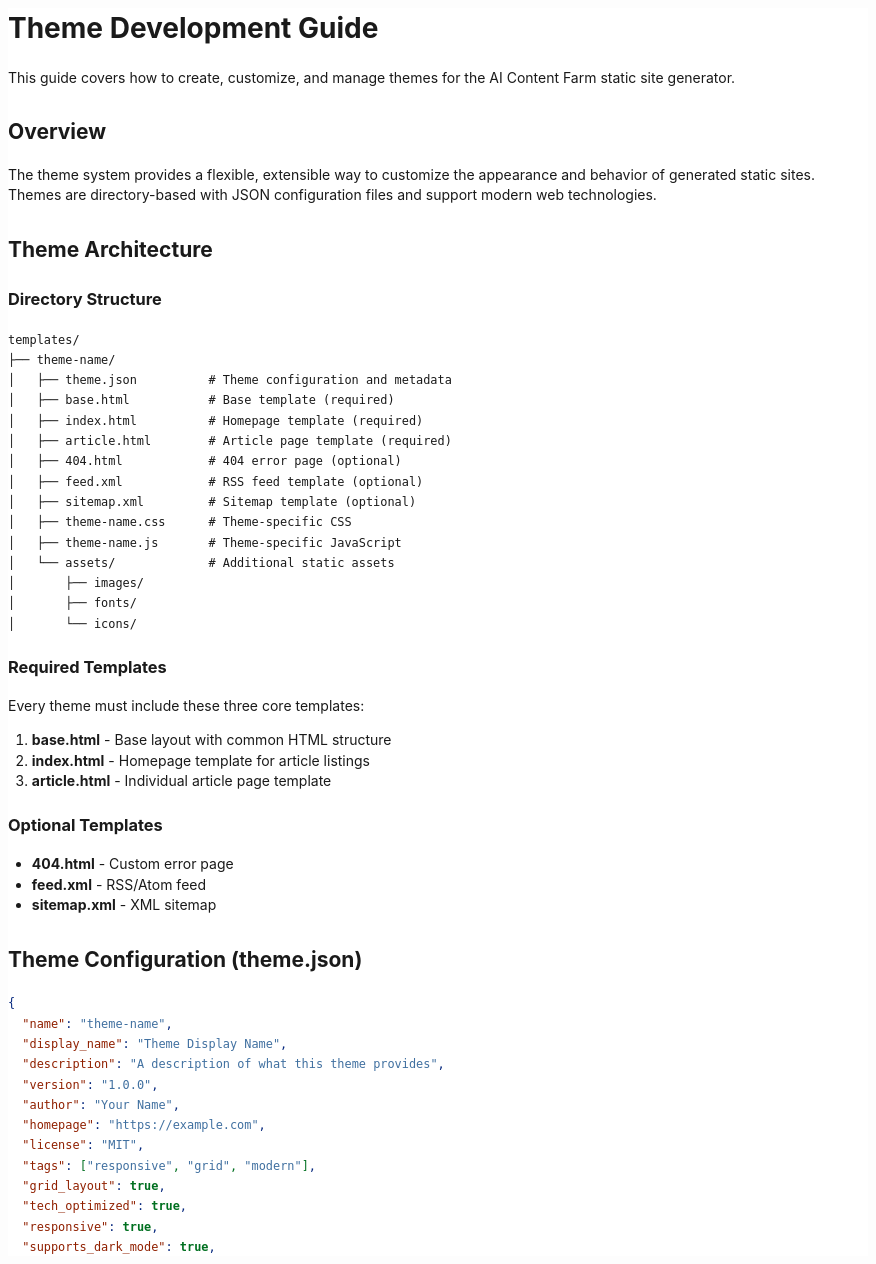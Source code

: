 # Theme Development Guide

This guide covers how to create, customize, and manage themes for the AI Content Farm static site generator.

## Overview

The theme system provides a flexible, extensible way to customize the appearance and behavior of generated static sites. Themes are directory-based with JSON configuration files and support modern web technologies.

## Theme Architecture

### Directory Structure

```
templates/
├── theme-name/
│   ├── theme.json          # Theme configuration and metadata
│   ├── base.html           # Base template (required)
│   ├── index.html          # Homepage template (required)
│   ├── article.html        # Article page template (required)
│   ├── 404.html            # 404 error page (optional)
│   ├── feed.xml            # RSS feed template (optional)
│   ├── sitemap.xml         # Sitemap template (optional)
│   ├── theme-name.css      # Theme-specific CSS
│   ├── theme-name.js       # Theme-specific JavaScript
│   └── assets/             # Additional static assets
│       ├── images/
│       ├── fonts/
│       └── icons/
```

### Required Templates

Every theme must include these three core templates:

1. **base.html** - Base layout with common HTML structure
2. **index.html** - Homepage template for article listings
3. **article.html** - Individual article page template

### Optional Templates

- **404.html** - Custom error page
- **feed.xml** - RSS/Atom feed
- **sitemap.xml** - XML sitemap

## Theme Configuration (theme.json)

```json
{
  "name": "theme-name",
  "display_name": "Theme Display Name",
  "description": "A description of what this theme provides",
  "version": "1.0.0",
  "author": "Your Name",
  "homepage": "https://example.com",
  "license": "MIT",
  "tags": ["responsive", "grid", "modern"],
  "grid_layout": true,
  "tech_optimized": true,
  "responsive": true,
  "supports_dark_mode": true,
```